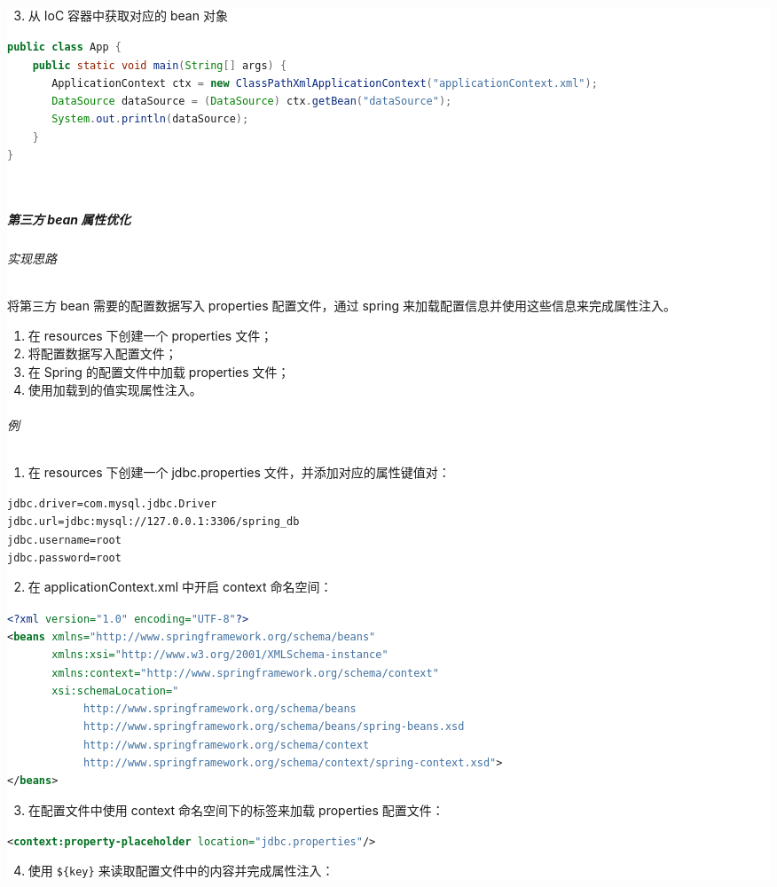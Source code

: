 3. 从 IoC 容器中获取对应的 bean 对象

```java
public class App {
    public static void main(String[] args) {
       ApplicationContext ctx = new ClassPathXmlApplicationContext("applicationContext.xml");
       DataSource dataSource = (DataSource) ctx.getBean("dataSource");
       System.out.println(dataSource);
    }
}
```

<br>

##### 第三方 bean 属性优化

###### 实现思路

将第三方 bean 需要的配置数据写入 properties 配置文件，通过 spring 来加载配置信息并使用这些信息来完成属性注入。

1. 在 resources 下创建一个 properties 文件；
2. 将配置数据写入配置文件；
3. 在 Spring 的配置文件中加载 properties 文件；
4. 使用加载到的值实现属性注入。

###### 例

1. 在 resources 下创建一个 jdbc.properties 文件，并添加对应的属性键值对：

```properties
jdbc.driver=com.mysql.jdbc.Driver
jdbc.url=jdbc:mysql://127.0.0.1:3306/spring_db
jdbc.username=root
jdbc.password=root
```

2. 在 applicationContext.xml 中开启 context 命名空间：

```xml
<?xml version="1.0" encoding="UTF-8"?>
<beans xmlns="http://www.springframework.org/schema/beans"
       xmlns:xsi="http://www.w3.org/2001/XMLSchema-instance"
       xmlns:context="http://www.springframework.org/schema/context"
       xsi:schemaLocation="
            http://www.springframework.org/schema/beans
            http://www.springframework.org/schema/beans/spring-beans.xsd
            http://www.springframework.org/schema/context
            http://www.springframework.org/schema/context/spring-context.xsd">
</beans>
```

3. 在配置文件中使用 context 命名空间下的标签来加载 properties 配置文件：

```xml
<context:property-placeholder location="jdbc.properties"/>
```

4. 使用 `${key}` 来读取配置文件中的内容并完成属性注入：

